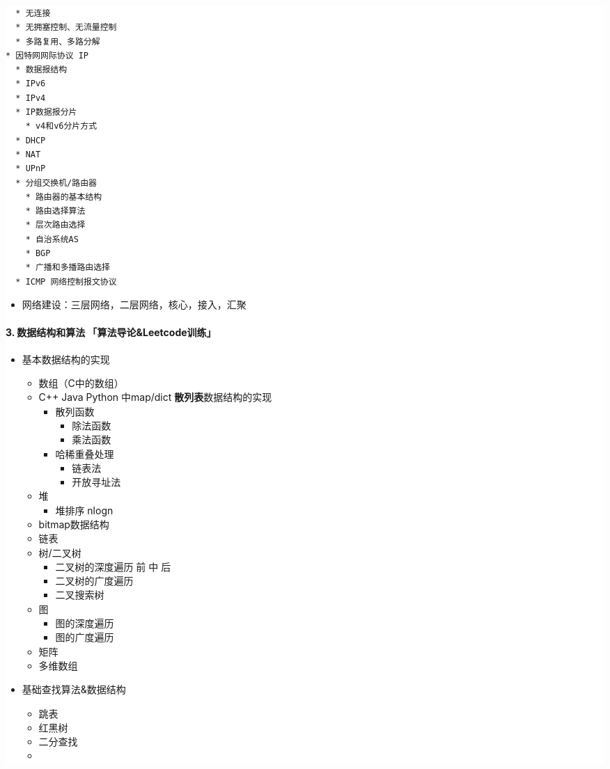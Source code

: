       * 无连接
      * 无拥塞控制、无流量控制
      * 多路复用、多路分解
    * 因特网网际协议 IP
      * 数据报结构
      * IPv6
      * IPv4
      * IP数据报分片
        * v4和v6分片方式
      * DHCP
      * NAT
      * UPnP
      * 分组交换机/路由器
        * 路由器的基本结构
        * 路由选择算法
        * 层次路由选择
        * 自治系统AS
        * BGP
        * 广播和多播路由选择
      * ICMP 网络控制报文协议
* 网络建设：三层网络，二层网络，核心，接入，汇聚



#### 3. 数据结构和算法	「算法导论&Leetcode训练」

* 基本数据结构的实现
  * 数组（C中的数组）
  * C++ Java Python 中map/dict **散列表**数据结构的实现
    * 散列函数
      * 除法函数
      * 乘法函数
    * 哈稀重叠处理
      * 链表法
      * 开放寻址法
  * 堆
    * 堆排序 nlogn
  * bitmap数据结构
  * 链表
  * 树/二叉树
    * 二叉树的深度遍历 前 中 后
    * 二叉树的广度遍历
    * 二叉搜索树
  * 图
    * 图的深度遍历
    * 图的广度遍历
  * 矩阵
  * 多维数组
  
* 基础查找算法&数据结构

  * 跳表
  * 红黑树
  * 二分查找
  * 
